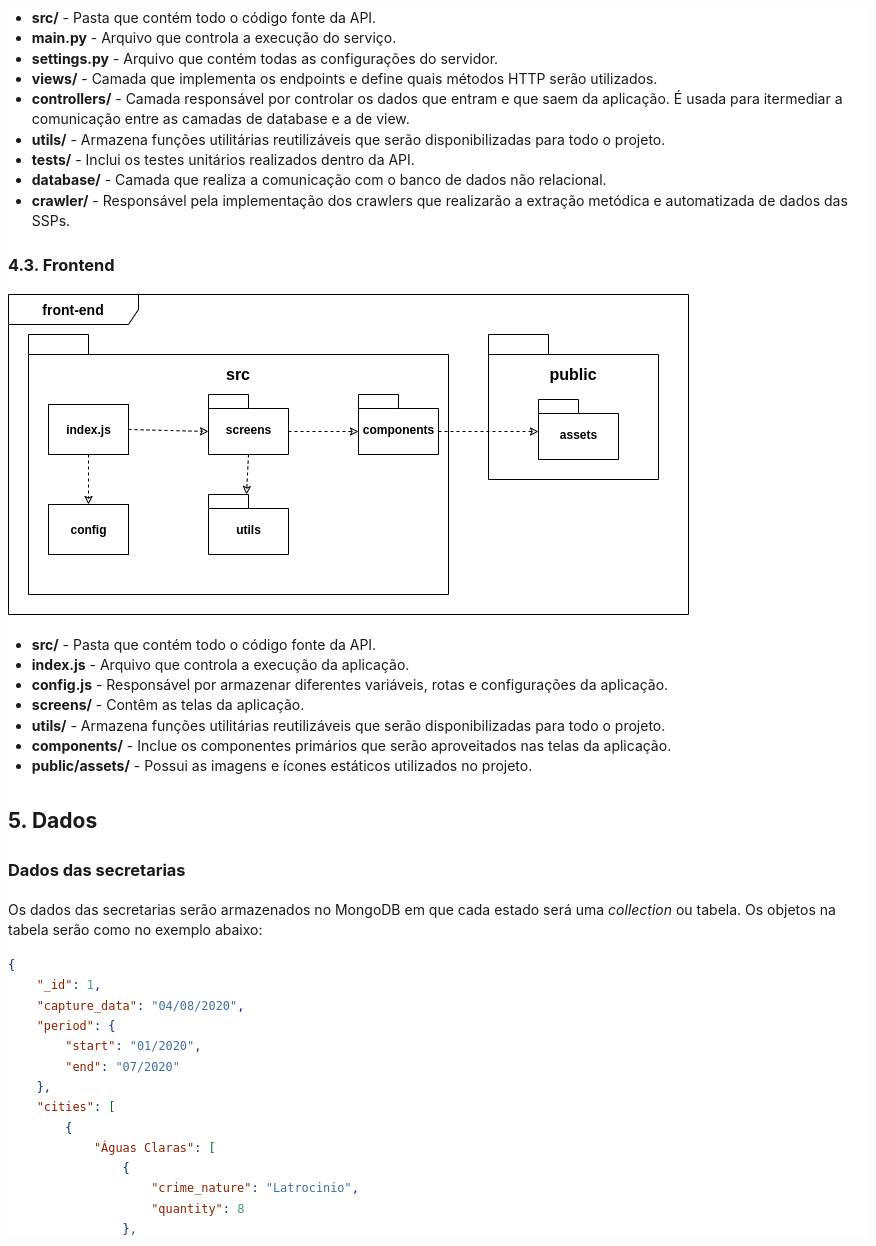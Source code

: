 * **src/** - Pasta que contém todo o código fonte da API.
* **main.py** - Arquivo que controla a execução do serviço.
* **settings.py** - Arquivo que contém todas as configurações do servidor.
* **views/** - Camada que implementa os endpoints e define quais métodos HTTP serão utilizados.
* **controllers/** - Camada responsável por controlar os dados que entram e que saem da aplicação. É usada para itermediar a comunicação entre as camadas de database e a de view.
* **utils/** - Armazena funções utilitárias reutilizáveis que serão disponibilizadas para todo o projeto. 
* **tests/** - Inclui os testes unitários realizados dentro da API.
* **database/** - Camada que realiza a comunicação com o banco de dados não relacional.
* **crawler/** - Responsável pela implementação dos crawlers que realizarão a extração metódica e automatizada de dados das SSPs. 

### 4.3. Frontend
![Frontend](../images/architecture/frontend.png)

* **src/** - Pasta que contém todo o código fonte da API.
* **index.js** - Arquivo que controla a execução da aplicação.
* **config.js** - Responsável por armazenar diferentes variáveis, rotas e configurações da aplicação.
* **screens/** - Contêm as telas da aplicação.
* **utils/** - Armazena funções utilitárias reutilizáveis que serão disponibilizadas para todo o projeto. 
* **components/** - Inclue os componentes primários que serão aproveitados nas telas da aplicação.
* **public/assets/** - Possui as imagens e ícones estáticos utilizados no projeto.

## 5. Dados 

### Dados das secretarias
Os dados das secretarias serão armazenados no MongoDB em que cada estado será uma *collection* ou tabela. Os objetos na tabela serão como no exemplo abaixo:

```json
{
    "_id": 1,
    "capture_data": "04/08/2020",
    "period": {
        "start": "01/2020",
        "end": "07/2020"
    },
    "cities": [
        {
            "Águas Claras": [
                {
                    "crime_nature": "Latrocinio",
                    "quantity": 8
                },
```